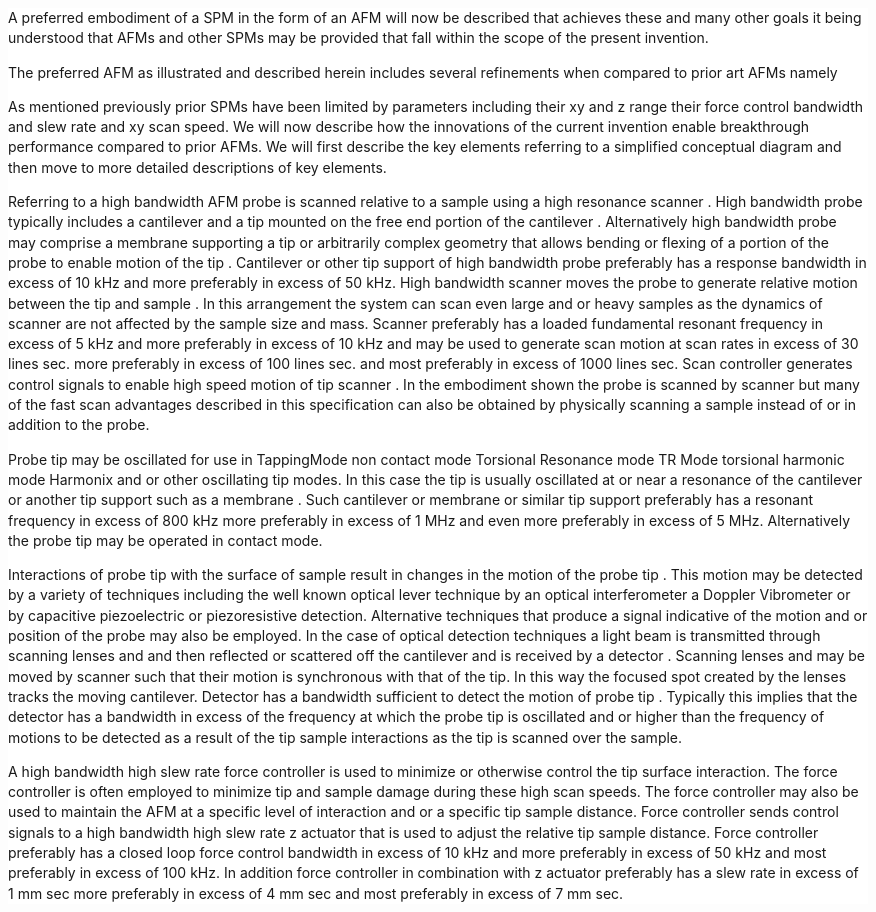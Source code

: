 A preferred embodiment of a SPM in the form of an AFM will now be described that achieves these and many other goals it being understood that AFMs and other SPMs may be provided that fall within the scope of the present invention.

The preferred AFM as illustrated and described herein includes several refinements when compared to prior art AFMs namely 

As mentioned previously prior SPMs have been limited by parameters including their xy and z range their force control bandwidth and slew rate and xy scan speed. We will now describe how the innovations of the current invention enable breakthrough performance compared to prior AFMs. We will first describe the key elements referring to a simplified conceptual diagram and then move to more detailed descriptions of key elements.

Referring to a high bandwidth AFM probe is scanned relative to a sample using a high resonance scanner . High bandwidth probe typically includes a cantilever and a tip mounted on the free end portion of the cantilever . Alternatively high bandwidth probe may comprise a membrane supporting a tip or arbitrarily complex geometry that allows bending or flexing of a portion of the probe to enable motion of the tip . Cantilever or other tip support of high bandwidth probe preferably has a response bandwidth in excess of 10 kHz and more preferably in excess of 50 kHz. High bandwidth scanner moves the probe to generate relative motion between the tip and sample . In this arrangement the system can scan even large and or heavy samples as the dynamics of scanner are not affected by the sample size and mass. Scanner preferably has a loaded fundamental resonant frequency in excess of 5 kHz and more preferably in excess of 10 kHz and may be used to generate scan motion at scan rates in excess of 30 lines sec. more preferably in excess of 100 lines sec. and most preferably in excess of 1000 lines sec. Scan controller generates control signals to enable high speed motion of tip scanner . In the embodiment shown the probe is scanned by scanner but many of the fast scan advantages described in this specification can also be obtained by physically scanning a sample instead of or in addition to the probe.

Probe tip may be oscillated for use in TappingMode non contact mode Torsional Resonance mode TR Mode torsional harmonic mode Harmonix and or other oscillating tip modes. In this case the tip is usually oscillated at or near a resonance of the cantilever or another tip support such as a membrane . Such cantilever or membrane or similar tip support preferably has a resonant frequency in excess of 800 kHz more preferably in excess of 1 MHz and even more preferably in excess of 5 MHz. Alternatively the probe tip may be operated in contact mode.

Interactions of probe tip with the surface of sample result in changes in the motion of the probe tip . This motion may be detected by a variety of techniques including the well known optical lever technique by an optical interferometer a Doppler Vibrometer or by capacitive piezoelectric or piezoresistive detection. Alternative techniques that produce a signal indicative of the motion and or position of the probe may also be employed. In the case of optical detection techniques a light beam is transmitted through scanning lenses and and then reflected or scattered off the cantilever and is received by a detector . Scanning lenses and may be moved by scanner such that their motion is synchronous with that of the tip. In this way the focused spot created by the lenses tracks the moving cantilever. Detector has a bandwidth sufficient to detect the motion of probe tip . Typically this implies that the detector has a bandwidth in excess of the frequency at which the probe tip is oscillated and or higher than the frequency of motions to be detected as a result of the tip sample interactions as the tip is scanned over the sample.

A high bandwidth high slew rate force controller is used to minimize or otherwise control the tip surface interaction. The force controller is often employed to minimize tip and sample damage during these high scan speeds. The force controller may also be used to maintain the AFM at a specific level of interaction and or a specific tip sample distance. Force controller sends control signals to a high bandwidth high slew rate z actuator that is used to adjust the relative tip sample distance. Force controller preferably has a closed loop force control bandwidth in excess of 10 kHz and more preferably in excess of 50 kHz and most preferably in excess of 100 kHz. In addition force controller in combination with z actuator preferably has a slew rate in excess of 1 mm sec more preferably in excess of 4 mm sec and most preferably in excess of 7 mm sec.
